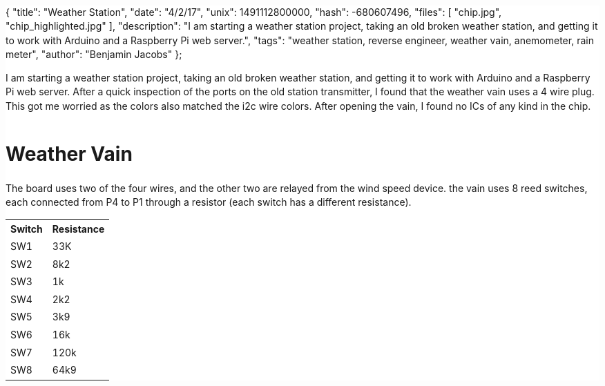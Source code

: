 {
  "title": "Weather Station",
  "date": "4/2/17",
  "unix": 1491112800000,
  "hash": -680607496,
  "files": [
    "chip.jpg",
    "chip_highlighted.jpg"
  ],
  "description": "I am starting a weather station project, taking an old broken weather station, and getting it to work with Arduino and a Raspberry Pi web server.",
  "tags": "weather station, reverse engineer, weather vain, anemometer, rain meter",
  "author": "Benjamin Jacobs"
};

I am starting a weather station project, taking an old broken weather station, and getting it to work with Arduino and a Raspberry Pi web server.  After a quick inspection of the ports on the old station transmitter, I found that the weather vain uses a 4 wire plug.  This got me worried as the colors also matched the i2c wire colors.  After opening the vain, I found no ICs of any kind in the chip.

Weather Vain
==

The board uses two of the four wires, and the other two are relayed from the wind speed device.  the vain uses 8 reed switches, each connected from P4 to P1 through a resistor (each switch has a different resistance).  

<table style="width:100%">
	<tr>
		<th>Switch</th>
		<th>Resistance</th>
	</tr>
	<tr>
		<td>SW1</td>
		<td>33K</td>
	</tr>
	<tr>
		<td>SW2</td>
		<td>8k2</td>
	</tr>
	<tr>
		<td>SW3</td>
		<td>1k</td>
	</tr>
	<tr>
		<td>SW4</td>
		<td>2k2</td>
	</tr>
	<tr>
		<td>SW5</td>
		<td>3k9</td>
	</tr>
	<tr>
		<td>SW6</td>
		<td>16k</td>
	</tr>
	<tr>
		<td>SW7</td>
		<td>120k</td>
	</tr>
	<tr>
		<td>SW8</td>
		<td>64k9</td>
	</tr>